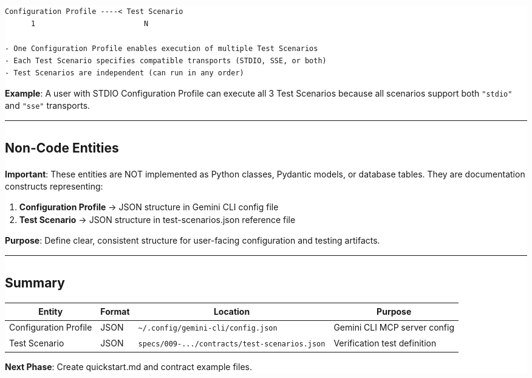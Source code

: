 ```
Configuration Profile ----< Test Scenario
      1                         N

- One Configuration Profile enables execution of multiple Test Scenarios
- Each Test Scenario specifies compatible transports (STDIO, SSE, or both)
- Test Scenarios are independent (can run in any order)
```

**Example**: A user with STDIO Configuration Profile can execute all 3 Test Scenarios because all scenarios support both `"stdio"` and `"sse"` transports.

---

## Non-Code Entities

**Important**: These entities are NOT implemented as Python classes, Pydantic models, or database tables. They are documentation constructs representing:

1. **Configuration Profile** → JSON structure in Gemini CLI config file
2. **Test Scenario** → JSON structure in test-scenarios.json reference file

**Purpose**: Define clear, consistent structure for user-facing configuration and testing artifacts.

---

## Summary

| Entity | Format | Location | Purpose |
|--------|--------|----------|---------|
| Configuration Profile | JSON | `~/.config/gemini-cli/config.json` | Gemini CLI MCP server config |
| Test Scenario | JSON | `specs/009-.../contracts/test-scenarios.json` | Verification test definition |

**Next Phase**: Create quickstart.md and contract example files.
